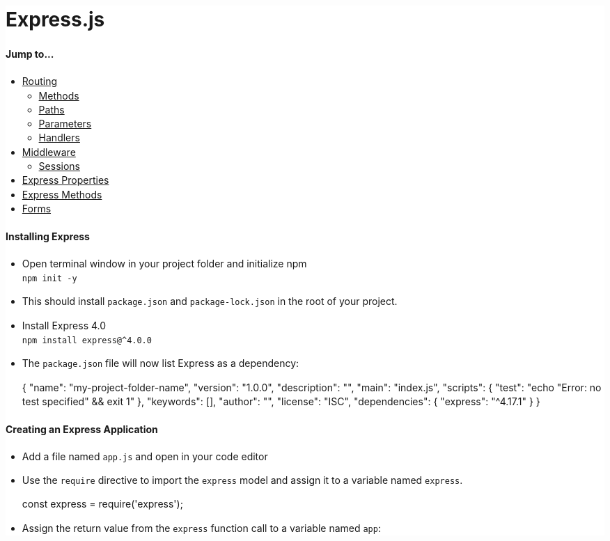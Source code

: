 Express.js
==========

#### Jump to...

-   <a href="#routing" class="btn">Routing</a>
    -   <a href="#routingmethods" class="btn">Methods</a>
    -   <a href="#paths" class="btn">Paths</a>
    -   <a href="#parameters" class="btn">Parameters</a>
    -   <a href="#handlers" class="btn">Handlers</a>
-   <a href="#middleware" class="btn">Middleware</a>
    -   <a href="#sessions" class="btn">Sessions</a>
-   <a href="#properties" class="btn">Express Properties</a>
-   <a href="#methods" class="btn">Express Methods</a>
-   <a href="#forms" class="btn">Forms</a>

#### Installing Express

-   Open terminal window in your project folder and initialize npm  
    `npm init -y`
-   This should install `package.json` and `package-lock.json` in the root of your project.
-   Install Express 4.0  
    `npm install express@^4.0.0`
-   The `package.json` file will now list Express as a dependency:



    {
     "name": "my-project-folder-name",
     "version": "1.0.0",
     "description": "",
     "main": "index.js",
     "scripts": {
       "test": "echo \"Error: no test specified\" && exit 1"
     },
     "keywords": [],
     "author": "",
     "license": "ISC",
     "dependencies": {
       "express": "^4.17.1"
     }
    }

#### Creating an Express Application

-   Add a file named `app.js` and open in your code editor
-   Use the `require` directive to import the `express` model and assign it to a variable named `express`.



    const express = require('express');

-   Assign the return value from the `express` function call to a variable named `app`:



